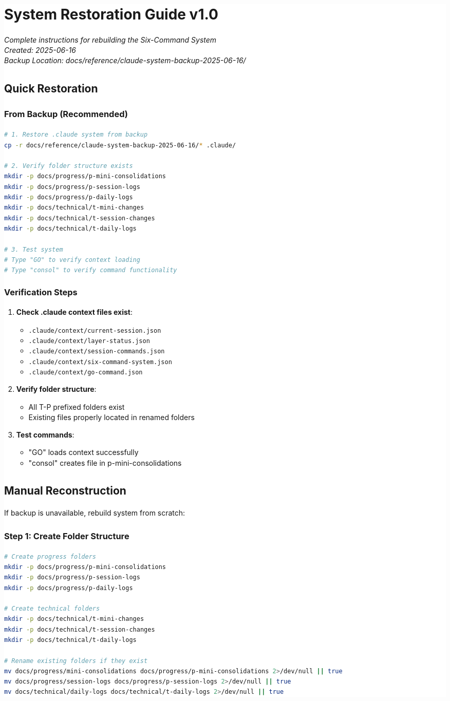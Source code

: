 # System Restoration Guide v1.0

*Complete instructions for rebuilding the Six-Command System*  
*Created: 2025-06-16*  
*Backup Location: docs/reference/claude-system-backup-2025-06-16/*

## Quick Restoration

### From Backup (Recommended)
```bash
# 1. Restore .claude system from backup
cp -r docs/reference/claude-system-backup-2025-06-16/* .claude/

# 2. Verify folder structure exists
mkdir -p docs/progress/p-mini-consolidations
mkdir -p docs/progress/p-session-logs  
mkdir -p docs/progress/p-daily-logs
mkdir -p docs/technical/t-mini-changes
mkdir -p docs/technical/t-session-changes
mkdir -p docs/technical/t-daily-logs

# 3. Test system
# Type "GO" to verify context loading
# Type "consol" to verify command functionality
```

### Verification Steps
1. **Check .claude context files exist**:
   - `.claude/context/current-session.json`
   - `.claude/context/layer-status.json`
   - `.claude/context/session-commands.json`
   - `.claude/context/six-command-system.json`
   - `.claude/context/go-command.json`

2. **Verify folder structure**:
   - All T-P prefixed folders exist
   - Existing files properly located in renamed folders

3. **Test commands**:
   - "GO" loads context successfully
   - "consol" creates file in p-mini-consolidations

## Manual Reconstruction

If backup is unavailable, rebuild system from scratch:

### Step 1: Create Folder Structure
```bash
# Create progress folders
mkdir -p docs/progress/p-mini-consolidations
mkdir -p docs/progress/p-session-logs
mkdir -p docs/progress/p-daily-logs

# Create technical folders  
mkdir -p docs/technical/t-mini-changes
mkdir -p docs/technical/t-session-changes
mkdir -p docs/technical/t-daily-logs

# Rename existing folders if they exist
mv docs/progress/mini-consolidations docs/progress/p-mini-consolidations 2>/dev/null || true
mv docs/progress/session-logs docs/progress/p-session-logs 2>/dev/null || true
mv docs/technical/daily-logs docs/technical/t-daily-logs 2>/dev/null || true
```